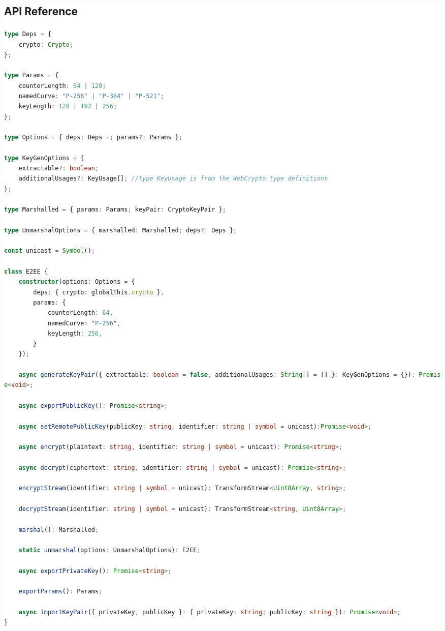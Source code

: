 ## API Reference

```ts
type Deps = {
    crypto: Crypto;
};

type Params = {
    counterLength: 64 | 128;
    namedCurve: "P-256" | "P-384" | "P-521";
    keyLength: 128 | 192 | 256;
};

type Options = { deps: Deps =; params?: Params };

type KeyGenOptions = {
    extractable?: boolean;
    additionalUsages?: KeyUsage[]; //type KeyUsage is from the WebCrypto type definitions
};

type Marshalled = { params: Params; keyPair: CryptoKeyPair };

type UnmarshalOptions = { marshalled: Marshalled; deps?: Deps };

const unicast = Symbol();

class E2EE {
    constructor(options: Options = {
        deps: { crypto: globalThis.crypto },
        params: {
            counterLength: 64,
            namedCurve: "P-256",
            keyLength: 256,
        }
    });

    async generateKeyPair({ extractable: boolean = false, additionalUsages: String[] = [] }: KeyGenOptions = {}): Promise<void>;

    async exportPublicKey(): Promise<string>;

    async setRemotePublicKey(publicKey: string, identifier: string | symbol = unicast):Promise<void>;

    async encrypt(plaintext: string, identifier: string | symbol = unicast): Promise<string>;

    async decrypt(ciphertext: string, identifier: string | symbol = unicast): Promise<string>;

    encryptStream(identifier: string | symbol = unicast): TransformStream<Uint8Array, string>;

    decryptStream(identifier: string | symbol = unicast): TransformStream<string, Uint8Array>;

    marshal(): Marshalled;

    static unmarshal(options: UnmarshalOptions): E2EE;

    async exportPrivateKey(): Promise<string>;

    exportParams(): Params;

    async importKeyPair({ privateKey, publicKey }: { privateKey: string; publicKey: string }): Promise<void>;
}
```